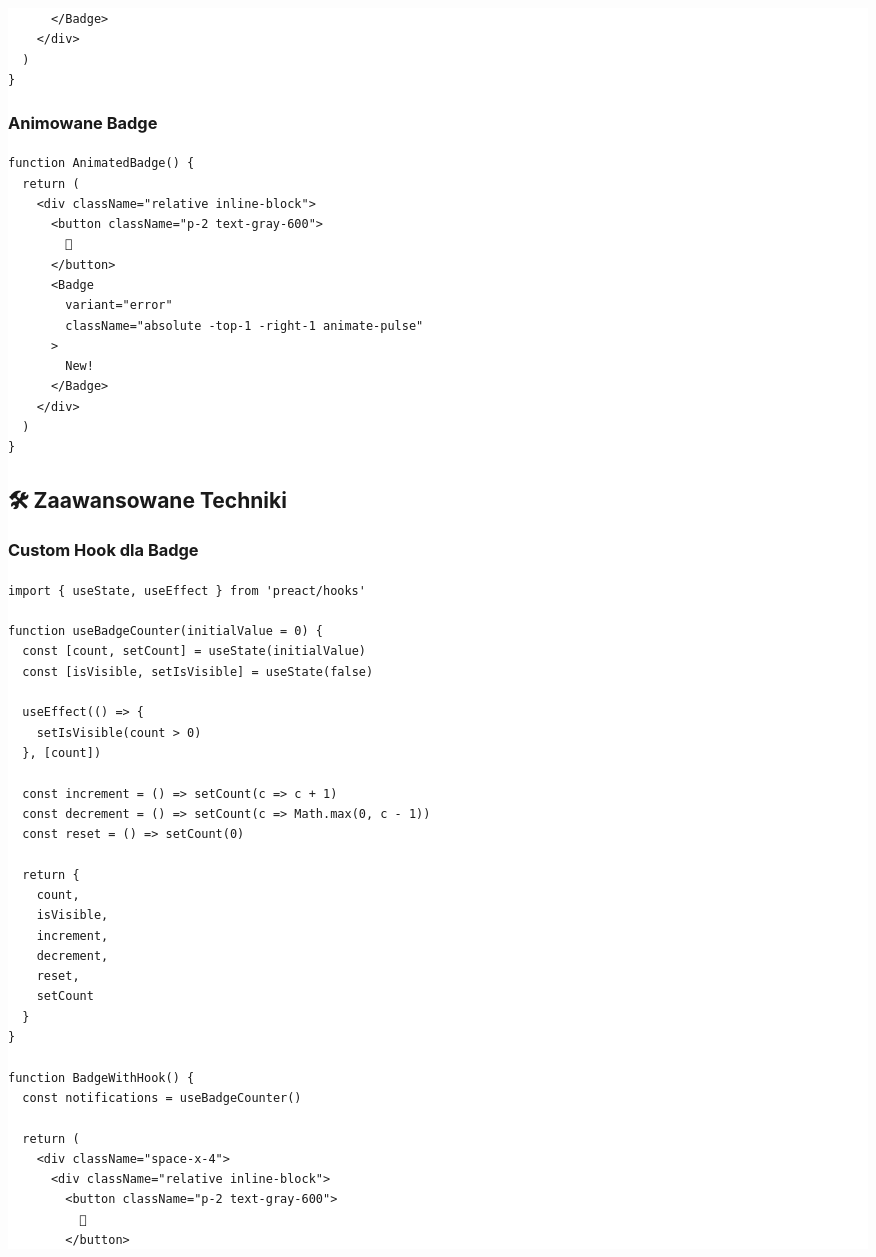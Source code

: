 ```tsx
      </Badge>
    </div>
  )
}
```

### Animowane Badge
```tsx
function AnimatedBadge() {
  return (
    <div className="relative inline-block">
      <button className="p-2 text-gray-600">
        🔔
      </button>
      <Badge 
        variant="error" 
        className="absolute -top-1 -right-1 animate-pulse"
      >
        New!
      </Badge>
    </div>
  )
}
```

## 🛠️ Zaawansowane Techniki

### Custom Hook dla Badge
```tsx
import { useState, useEffect } from 'preact/hooks'

function useBadgeCounter(initialValue = 0) {
  const [count, setCount] = useState(initialValue)
  const [isVisible, setIsVisible] = useState(false)
  
  useEffect(() => {
    setIsVisible(count > 0)
  }, [count])
  
  const increment = () => setCount(c => c + 1)
  const decrement = () => setCount(c => Math.max(0, c - 1))
  const reset = () => setCount(0)
  
  return {
    count,
    isVisible,
    increment,
    decrement,
    reset,
    setCount
  }
}

function BadgeWithHook() {
  const notifications = useBadgeCounter()
  
  return (
    <div className="space-x-4">
      <div className="relative inline-block">
        <button className="p-2 text-gray-600">
          🔔
        </button>
```